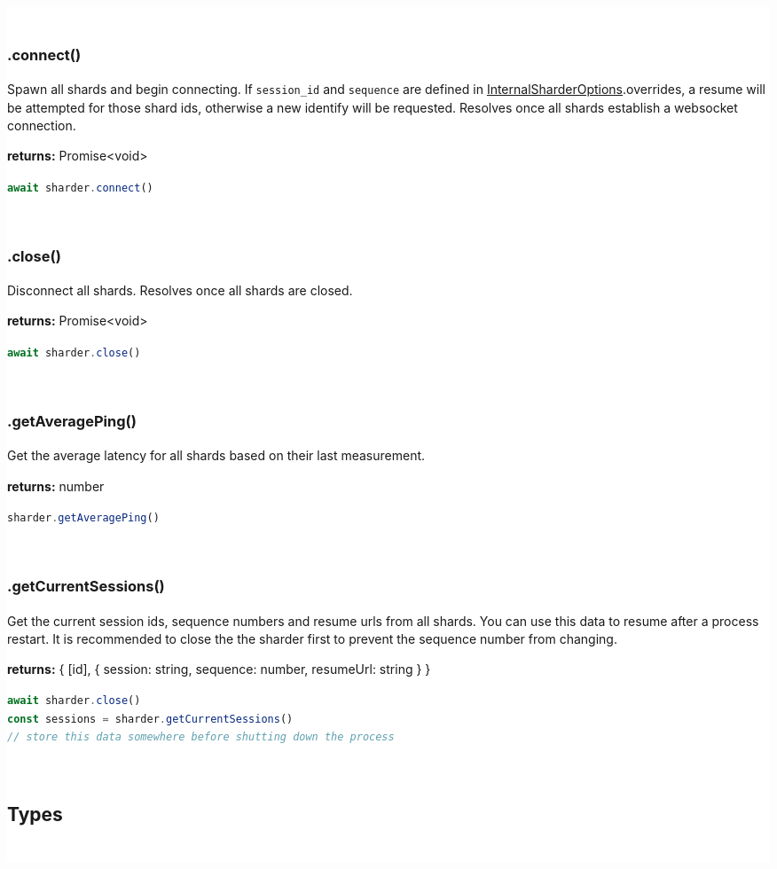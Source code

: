 &nbsp;

### .connect()

Spawn all shards and begin connecting. If `session_id` and `sequence` are defined in [InternalSharderOptions](#internalsharderoptions).overrides, a resume will be attempted for those shard ids, otherwise a new identify will be requested. Resolves once all shards establish a websocket connection.

**returns:** Promise\<void\>

```js
await sharder.connect()
```

&nbsp;

### .close()

Disconnect all shards. Resolves once all shards are closed.

**returns:** Promise\<void\>

```js
await sharder.close()
```

&nbsp;

### .getAveragePing()

Get the average latency for all shards based on their last measurement.

**returns:** number

```js
sharder.getAveragePing()
```

&nbsp;

### .getCurrentSessions()

Get the current session ids, sequence numbers and resume urls from all shards. You can use this data to resume after a process restart. It is recommended to close the the sharder first to prevent the sequence number from changing.

**returns:** { [id], { session: string, sequence: number, resumeUrl: string } }

```js
await sharder.close()
const sessions = sharder.getCurrentSessions()
// store this data somewhere before shutting down the process
```

&nbsp;

## Types

&nbsp;
